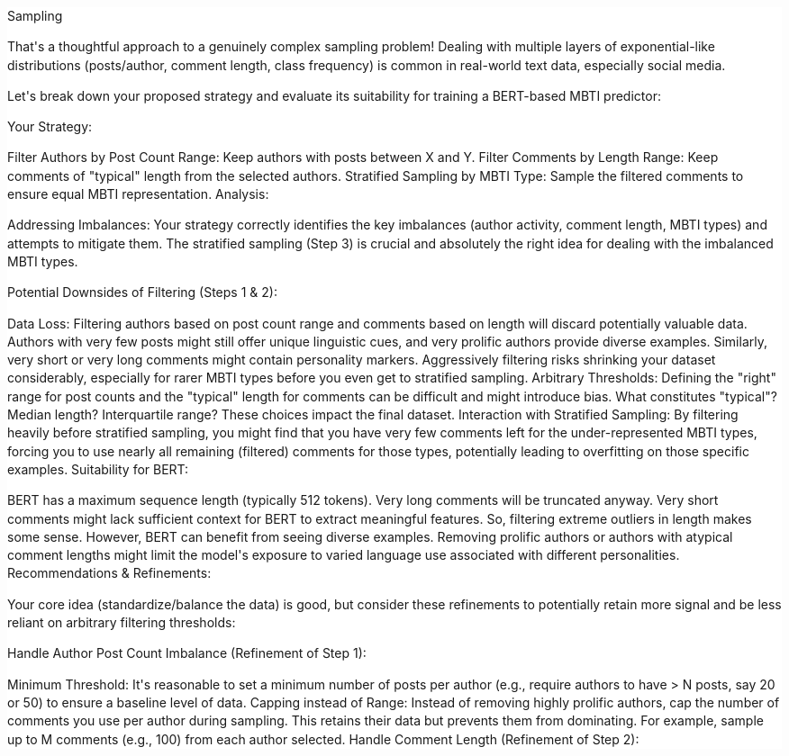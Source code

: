 Sampling

That's a thoughtful approach to a genuinely complex sampling problem! Dealing with multiple layers of exponential-like distributions (posts/author, comment length, class frequency) is common in real-world text data, especially social media.

Let's break down your proposed strategy and evaluate its suitability for training a BERT-based MBTI predictor:

Your Strategy:

Filter Authors by Post Count Range: Keep authors with posts between X and Y.
Filter Comments by Length Range: Keep comments of "typical" length from the selected authors.
Stratified Sampling by MBTI Type: Sample the filtered comments to ensure equal MBTI representation.
Analysis:

Addressing Imbalances: Your strategy correctly identifies the key imbalances (author activity, comment length, MBTI types) and attempts to mitigate them. The stratified sampling (Step 3) is crucial and absolutely the right idea for dealing with the imbalanced MBTI types.

Potential Downsides of Filtering (Steps 1 & 2):

Data Loss: Filtering authors based on post count range and comments based on length will discard potentially valuable data. Authors with very few posts might still offer unique linguistic cues, and very prolific authors provide diverse examples. Similarly, very short or very long comments might contain personality markers. Aggressively filtering risks shrinking your dataset considerably, especially for rarer MBTI types before you even get to stratified sampling.
Arbitrary Thresholds: Defining the "right" range for post counts and the "typical" length for comments can be difficult and might introduce bias. What constitutes "typical"? Median length? Interquartile range? These choices impact the final dataset.
Interaction with Stratified Sampling: By filtering heavily before stratified sampling, you might find that you have very few comments left for the under-represented MBTI types, forcing you to use nearly all remaining (filtered) comments for those types, potentially leading to overfitting on those specific examples.
Suitability for BERT:

BERT has a maximum sequence length (typically 512 tokens). Very long comments will be truncated anyway. Very short comments might lack sufficient context for BERT to extract meaningful features. So, filtering extreme outliers in length makes some sense.
However, BERT can benefit from seeing diverse examples. Removing prolific authors or authors with atypical comment lengths might limit the model's exposure to varied language use associated with different personalities.
Recommendations & Refinements:

Your core idea (standardize/balance the data) is good, but consider these refinements to potentially retain more signal and be less reliant on arbitrary filtering thresholds:

Handle Author Post Count Imbalance (Refinement of Step 1):

Minimum Threshold: It's reasonable to set a minimum number of posts per author (e.g., require authors to have > N posts, say 20 or 50) to ensure a baseline level of data.
Capping instead of Range: Instead of removing highly prolific authors, cap the number of comments you use per author during sampling. This retains their data but prevents them from dominating. For example, sample up to M comments (e.g., 100) from each author selected.
Handle Comment Length (Refinement of Step 2):
